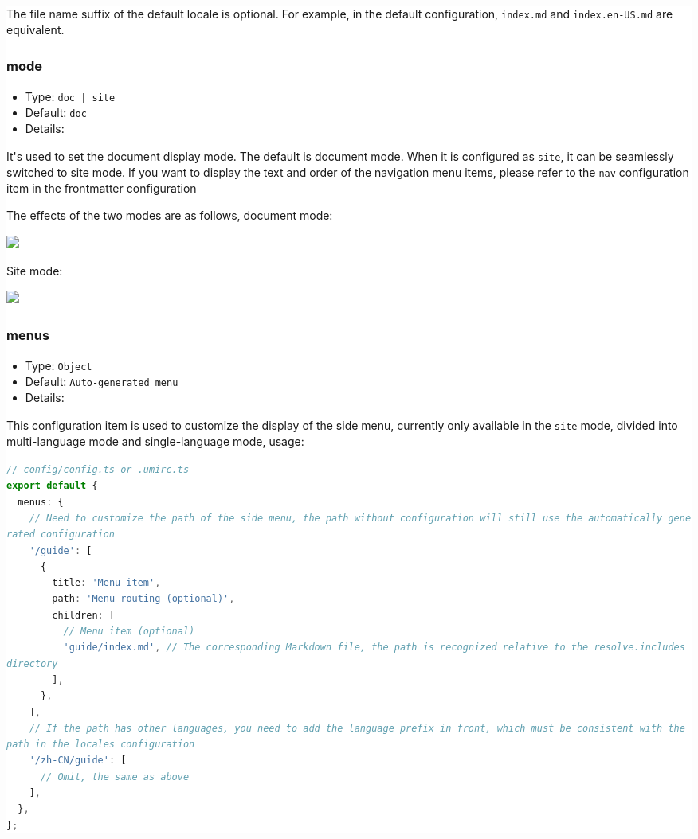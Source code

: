 The file name suffix of the default locale is optional. For example, in the default configuration, `index.md` and `index.en-US.md` are equivalent.

### mode

- Type: `doc | site`
- Default: `doc`
- Details:

It's used to set the document display mode. The default is document mode. When it is configured as `site`, it can be seamlessly switched to site mode. If you want to display the text and order of the navigation menu items, please refer to the `nav` configuration item in the frontmatter configuration

The effects of the two modes are as follows, document mode:

![](https://gw.alipayobjects.com/zos/bmw-prod/86ddc125-75e0-49e0-920b-f9497e806cf1/k7iyfr0t_w2600_h1754.png)

Site mode:

![](https://gw.alipayobjects.com/zos/bmw-prod/7ce6770d-df19-48fa-853e-64cbbf41b762/k7iyfarw_w2600_h1754.png)

### menus

- Type: `Object`
- Default: `Auto-generated menu`
- Details:

This configuration item is used to customize the display of the side menu, currently only available in the `site` mode, divided into multi-language mode and single-language mode, usage:

```ts
// config/config.ts or .umirc.ts
export default {
  menus: {
    // Need to customize the path of the side menu, the path without configuration will still use the automatically generated configuration
    '/guide': [
      {
        title: 'Menu item',
        path: 'Menu routing (optional)',
        children: [
          // Menu item (optional)
          'guide/index.md', // The corresponding Markdown file, the path is recognized relative to the resolve.includes directory
        ],
      },
    ],
    // If the path has other languages, you need to add the language prefix in front, which must be consistent with the path in the locales configuration
    '/zh-CN/guide': [
      // Omit, the same as above
    ],
  },
};
```
